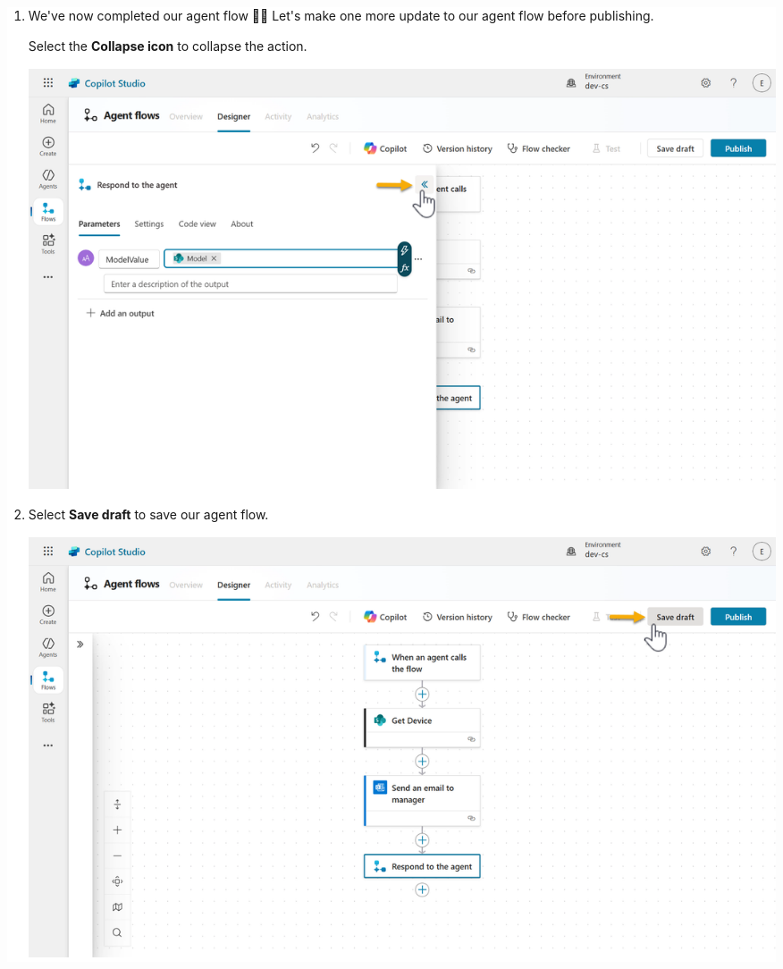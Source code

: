 1. We've now completed our agent flow 👏🏻 Let's make one more update to our agent flow before publishing.

    Select the **Collapse icon** to collapse the action.

    ![Collapse action](assets/9.1_55_CollapseAction.png)

1. Select **Save draft** to save our agent flow.

    ![Select save draft](assets/9.1_56_SaveDraft.png)
